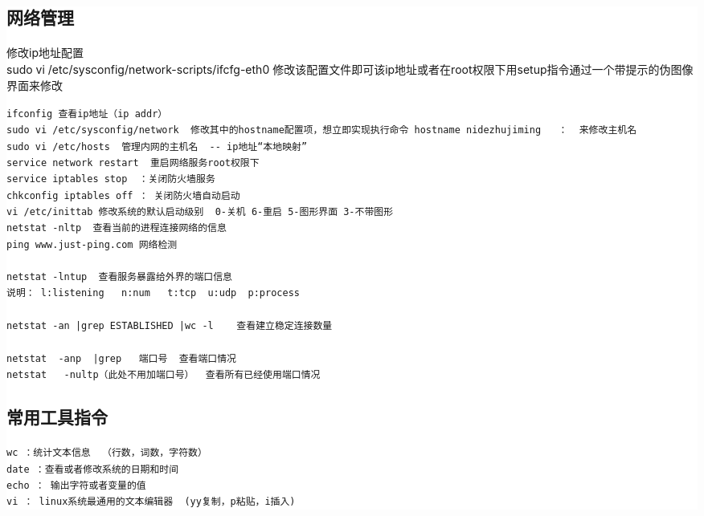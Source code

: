 
## 网络管理  
修改ip地址配置   
sudo vi /etc/sysconfig/network-scripts/ifcfg-eth0  修改该配置文件即可该ip地址或者在root权限下用setup指令通过一个带提示的伪图像界面来修改   

	ifconfig 查看ip地址（ip addr）   
	sudo vi /etc/sysconfig/network  修改其中的hostname配置项，想立即实现执行命令 hostname nidezhujiming   ：  来修改主机名
	sudo vi /etc/hosts  管理内网的主机名  -- ip地址“本地映射”  
	service network restart  重启网络服务root权限下   
	service iptables stop  ：关闭防火墙服务    
	chkconfig iptables off ： 关闭防火墙自动启动   
	vi /etc/inittab 修改系统的默认启动级别  0-关机 6-重启 5-图形界面 3-不带图形
	netstat -nltp  查看当前的进程连接网络的信息      
	ping www.just-ping.com 网络检测    
	
	netstat -lntup  查看服务暴露给外界的端口信息
    说明： l:listening   n:num   t:tcp  u:udp  p:process  
    
    netstat -an |grep ESTABLISHED |wc -l    查看建立稳定连接数量
    
    netstat  -anp  |grep   端口号  查看端口情况
    netstat   -nultp（此处不用加端口号）  查看所有已经使用端口情况


## 常用工具指令   
	wc ：统计文本信息  （行数，词数，字符数）  
	date ：查看或者修改系统的日期和时间   
	echo ： 输出字符或者变量的值   
	vi ： linux系统最通用的文本编辑器  (yy复制，p粘贴，i插入)   